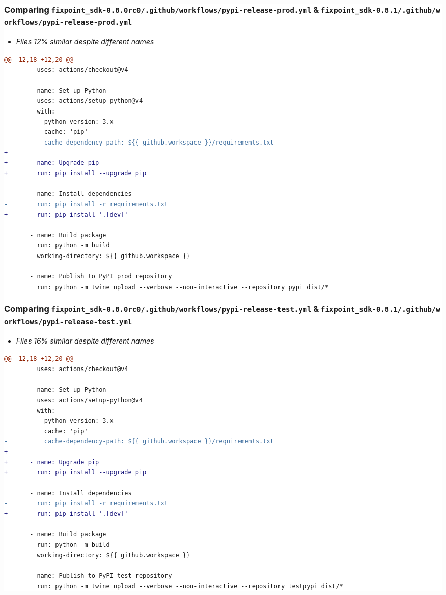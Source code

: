 ### Comparing `fixpoint_sdk-0.8.0rc0/.github/workflows/pypi-release-prod.yml` & `fixpoint_sdk-0.8.1/.github/workflows/pypi-release-prod.yml`

 * *Files 12% similar despite different names*

```diff
@@ -12,18 +12,20 @@
         uses: actions/checkout@v4
 
       - name: Set up Python
         uses: actions/setup-python@v4
         with:
           python-version: 3.x
           cache: 'pip'
-          cache-dependency-path: ${{ github.workspace }}/requirements.txt
+
+      - name: Upgrade pip
+        run: pip install --upgrade pip
 
       - name: Install dependencies
-        run: pip install -r requirements.txt
+        run: pip install '.[dev]'
 
       - name: Build package
         run: python -m build
         working-directory: ${{ github.workspace }}
 
       - name: Publish to PyPI prod repository
         run: python -m twine upload --verbose --non-interactive --repository pypi dist/*
```

### Comparing `fixpoint_sdk-0.8.0rc0/.github/workflows/pypi-release-test.yml` & `fixpoint_sdk-0.8.1/.github/workflows/pypi-release-test.yml`

 * *Files 16% similar despite different names*

```diff
@@ -12,18 +12,20 @@
         uses: actions/checkout@v4
 
       - name: Set up Python
         uses: actions/setup-python@v4
         with:
           python-version: 3.x
           cache: 'pip'
-          cache-dependency-path: ${{ github.workspace }}/requirements.txt
+
+      - name: Upgrade pip
+        run: pip install --upgrade pip
 
       - name: Install dependencies
-        run: pip install -r requirements.txt
+        run: pip install '.[dev]'
 
       - name: Build package
         run: python -m build
         working-directory: ${{ github.workspace }}
 
       - name: Publish to PyPI test repository
         run: python -m twine upload --verbose --non-interactive --repository testpypi dist/*
```
